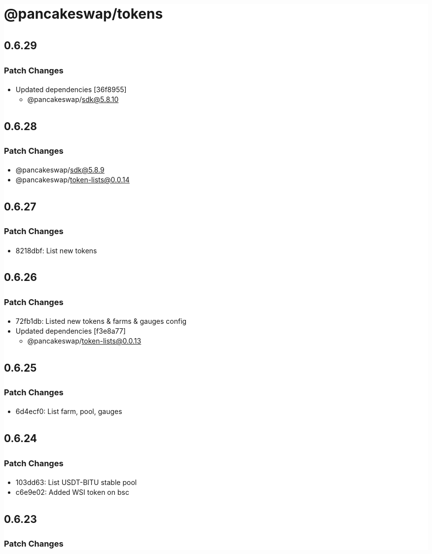 # @pancakeswap/tokens

## 0.6.29

### Patch Changes

- Updated dependencies [36f8955]
  - @pancakeswap/sdk@5.8.10

## 0.6.28

### Patch Changes

- @pancakeswap/sdk@5.8.9
- @pancakeswap/token-lists@0.0.14

## 0.6.27

### Patch Changes

- 8218dbf: List new tokens

## 0.6.26

### Patch Changes

- 72fb1db: Listed new tokens & farms & gauges config
- Updated dependencies [f3e8a77]
  - @pancakeswap/token-lists@0.0.13

## 0.6.25

### Patch Changes

- 6d4ecf0: List farm, pool, gauges

## 0.6.24

### Patch Changes

- 103dd63: List USDT-BITU stable pool
- c6e9e02: Added WSI token on bsc

## 0.6.23

### Patch Changes
